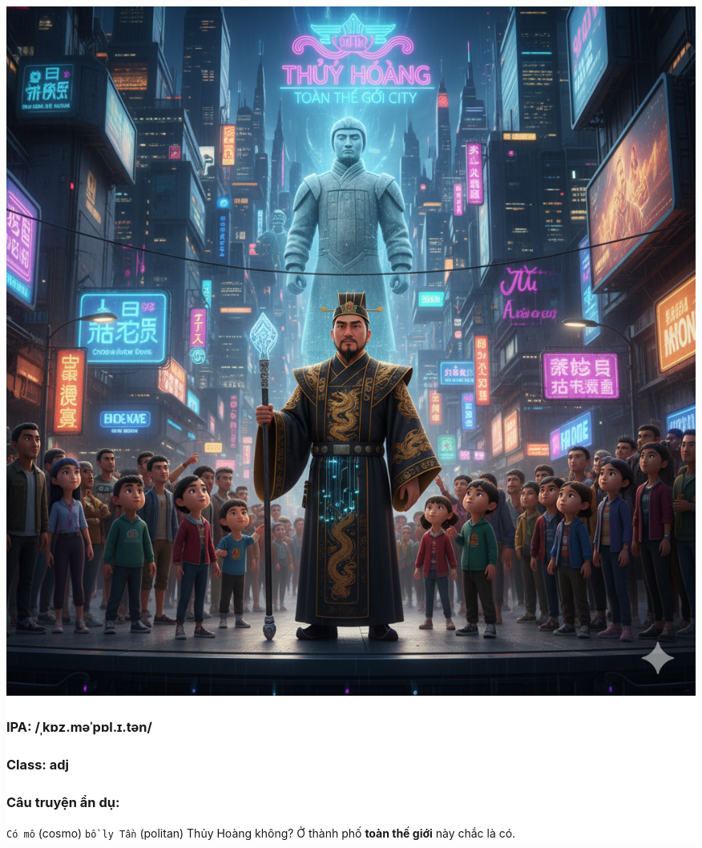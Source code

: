 ![cosmopolitan](eew-6-21/7.png)

### IPA: /ˌkɒz.məˈpɒl.ɪ.tən/
### Class: adj
### Câu truyện ẩn dụ:

`Có mô` (cosmo) `bồ ly Tần` (politan) Thủy Hoàng không? Ở thành phố **toàn thế giới** này chắc là có.
